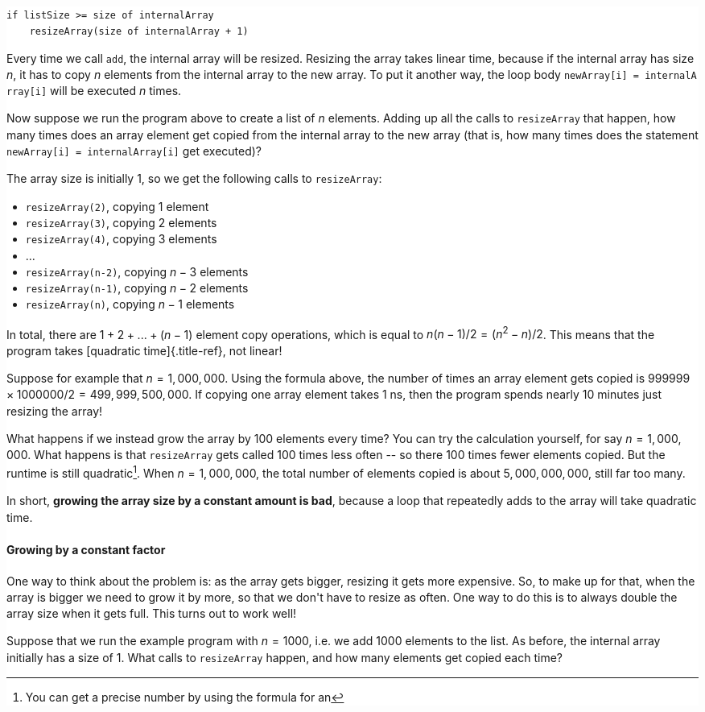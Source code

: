     if listSize >= size of internalArray
        resizeArray(size of internalArray + 1)

Every time we call `add`, the internal array will be resized. Resizing
the array takes linear time, because if the internal array has size $n$,
it has to copy $n$ elements from the internal array to the new array. To
put it another way, the loop body `newArray[i] = internalArray[i]` will
be executed $n$ times.

Now suppose we run the program above to create a list of $n$ elements.
Adding up all the calls to `resizeArray` that happen, how many times
does an array element get copied from the internal array to the new
array (that is, how many times does the statement
`newArray[i] = internalArray[i]` get executed)?

The array size is initially 1, so we get the following calls to
`resizeArray`:

-   `resizeArray(2)`, copying 1 element
-   `resizeArray(3)`, copying 2 elements
-   `resizeArray(4)`, copying 3 elements
-   \...
-   `resizeArray(n-2)`, copying $n-3$ elements
-   `resizeArray(n-1)`, copying $n-2$ elements
-   `resizeArray(n)`, copying $n-1$ elements

In total, there are $1+2+...+(n-1)$ element copy operations, which is
equal to $n(n-1)/2 = (n^2-n)/2$. This means that the program takes
[quadratic time]{.title-ref}, not linear!

Suppose for example that $n = 1,000,000$. Using the formula above, the
number of times an array element gets copied is
$999999 \times 1000000/2 = 499,999,500,000$. If copying one array
element takes 1 ns, then the program spends nearly 10 minutes just
resizing the array!

What happens if we instead grow the array by 100 elements every time?
You can try the calculation yourself, for say $n = 1,000,000$. What
happens is that `resizeArray` gets called 100 times less often -- so
there 100 times fewer elements copied. But the runtime is still
quadratic[^D04a]. When $n = 1,000,000$, the total number of elements copied
is about $5,000,000,000$, still far too many.

In short, **growing the array size by a constant amount is bad**,
because a loop that repeatedly adds to the array will take quadratic
time.

#### Growing by a constant factor

One way to think about the problem is: as the array gets bigger,
resizing it gets more expensive. So, to make up for that, when the array
is bigger we need to grow it by more, so that we don't have to resize
as often. One way to do this is to always double the array size when it
gets full. This turns out to work well!

Suppose that we run the example program with $n = 1000$, i.e. we add
1000 elements to the list. As before, the internal array initially has a
size of 1. What calls to `resizeArray` happen, and how many elements get
copied each time?


[^D04a]: You can get a precise number by using the formula for an